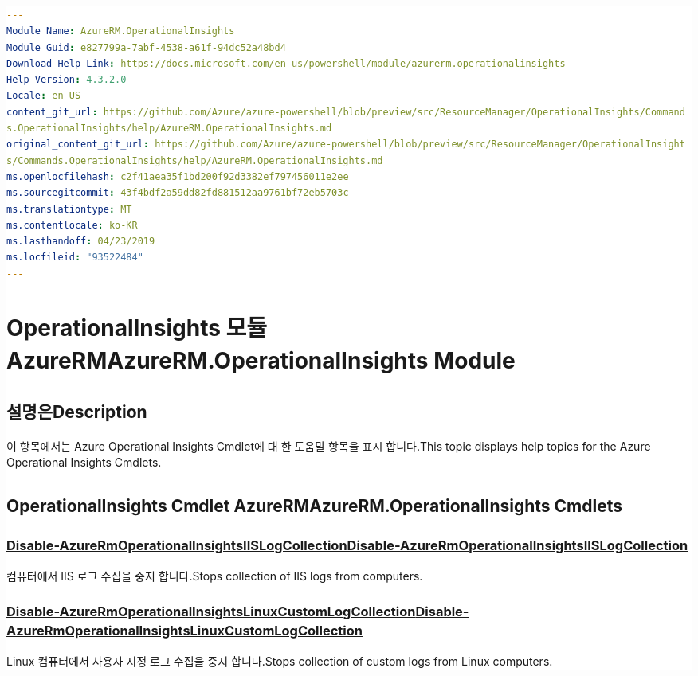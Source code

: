 ```yaml
---
Module Name: AzureRM.OperationalInsights
Module Guid: e827799a-7abf-4538-a61f-94dc52a48bd4
Download Help Link: https://docs.microsoft.com/en-us/powershell/module/azurerm.operationalinsights
Help Version: 4.3.2.0
Locale: en-US
content_git_url: https://github.com/Azure/azure-powershell/blob/preview/src/ResourceManager/OperationalInsights/Commands.OperationalInsights/help/AzureRM.OperationalInsights.md
original_content_git_url: https://github.com/Azure/azure-powershell/blob/preview/src/ResourceManager/OperationalInsights/Commands.OperationalInsights/help/AzureRM.OperationalInsights.md
ms.openlocfilehash: c2f41aea35f1bd200f92d3382ef797456011e2ee
ms.sourcegitcommit: 43f4bdf2a59dd82fd881512aa9761bf72eb5703c
ms.translationtype: MT
ms.contentlocale: ko-KR
ms.lasthandoff: 04/23/2019
ms.locfileid: "93522484"
---
```

# <span data-ttu-id="73a23-101">OperationalInsights 모듈 AzureRM</span><span class="sxs-lookup"><span data-stu-id="73a23-101">AzureRM.OperationalInsights Module</span></span>
## <span data-ttu-id="73a23-102">설명은</span><span class="sxs-lookup"><span data-stu-id="73a23-102">Description</span></span>
<span data-ttu-id="73a23-103">이 항목에서는 Azure Operational Insights Cmdlet에 대 한 도움말 항목을 표시 합니다.</span><span class="sxs-lookup"><span data-stu-id="73a23-103">This topic displays help topics for the Azure Operational Insights Cmdlets.</span></span>

## <span data-ttu-id="73a23-104">OperationalInsights Cmdlet AzureRM</span><span class="sxs-lookup"><span data-stu-id="73a23-104">AzureRM.OperationalInsights Cmdlets</span></span>
### [<span data-ttu-id="73a23-105">Disable-AzureRmOperationalInsightsIISLogCollection</span><span class="sxs-lookup"><span data-stu-id="73a23-105">Disable-AzureRmOperationalInsightsIISLogCollection</span></span>](Disable-AzureRmOperationalInsightsIISLogCollection.md)
<span data-ttu-id="73a23-106">컴퓨터에서 IIS 로그 수집을 중지 합니다.</span><span class="sxs-lookup"><span data-stu-id="73a23-106">Stops collection of IIS logs from computers.</span></span>

### [<span data-ttu-id="73a23-107">Disable-AzureRmOperationalInsightsLinuxCustomLogCollection</span><span class="sxs-lookup"><span data-stu-id="73a23-107">Disable-AzureRmOperationalInsightsLinuxCustomLogCollection</span></span>](Disable-AzureRmOperationalInsightsLinuxCustomLogCollection.md)
<span data-ttu-id="73a23-108">Linux 컴퓨터에서 사용자 지정 로그 수집을 중지 합니다.</span><span class="sxs-lookup"><span data-stu-id="73a23-108">Stops collection of custom logs from Linux computers.</span></span>

